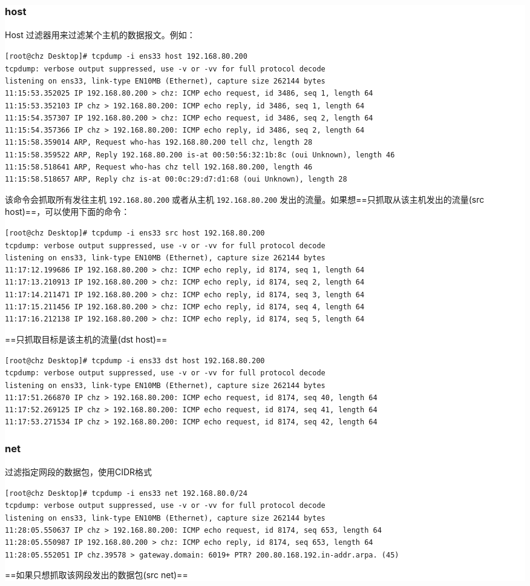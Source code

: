 ### host

Host 过滤器用来过滤某个主机的数据报文。例如：

```
[root@chz Desktop]# tcpdump -i ens33 host 192.168.80.200
tcpdump: verbose output suppressed, use -v or -vv for full protocol decode
listening on ens33, link-type EN10MB (Ethernet), capture size 262144 bytes
11:15:53.352025 IP 192.168.80.200 > chz: ICMP echo request, id 3486, seq 1, length 64
11:15:53.352103 IP chz > 192.168.80.200: ICMP echo reply, id 3486, seq 1, length 64
11:15:54.357307 IP 192.168.80.200 > chz: ICMP echo request, id 3486, seq 2, length 64
11:15:54.357366 IP chz > 192.168.80.200: ICMP echo reply, id 3486, seq 2, length 64
11:15:58.359014 ARP, Request who-has 192.168.80.200 tell chz, length 28
11:15:58.359522 ARP, Reply 192.168.80.200 is-at 00:50:56:32:1b:8c (oui Unknown), length 46
11:15:58.518641 ARP, Request who-has chz tell 192.168.80.200, length 46
11:15:58.518657 ARP, Reply chz is-at 00:0c:29:d7:d1:68 (oui Unknown), length 28
```

该命令会抓取所有发往主机 `192.168.80.200` 或者从主机 `192.168.80.200` 发出的流量。如果想==只抓取从该主机发出的流量(src host)==，可以使用下面的命令：

```
[root@chz Desktop]# tcpdump -i ens33 src host 192.168.80.200
tcpdump: verbose output suppressed, use -v or -vv for full protocol decode
listening on ens33, link-type EN10MB (Ethernet), capture size 262144 bytes
11:17:12.199686 IP 192.168.80.200 > chz: ICMP echo reply, id 8174, seq 1, length 64
11:17:13.210913 IP 192.168.80.200 > chz: ICMP echo reply, id 8174, seq 2, length 64
11:17:14.211471 IP 192.168.80.200 > chz: ICMP echo reply, id 8174, seq 3, length 64
11:17:15.211456 IP 192.168.80.200 > chz: ICMP echo reply, id 8174, seq 4, length 64
11:17:16.212138 IP 192.168.80.200 > chz: ICMP echo reply, id 8174, seq 5, length 64
```

==只抓取目标是该主机的流量(dst host)==

```
[root@chz Desktop]# tcpdump -i ens33 dst host 192.168.80.200
tcpdump: verbose output suppressed, use -v or -vv for full protocol decode
listening on ens33, link-type EN10MB (Ethernet), capture size 262144 bytes
11:17:51.266870 IP chz > 192.168.80.200: ICMP echo request, id 8174, seq 40, length 64
11:17:52.269125 IP chz > 192.168.80.200: ICMP echo request, id 8174, seq 41, length 64
11:17:53.271534 IP chz > 192.168.80.200: ICMP echo request, id 8174, seq 42, length 64
```

### net

过滤指定网段的数据包，使用CIDR格式

```
[root@chz Desktop]# tcpdump -i ens33 net 192.168.80.0/24
tcpdump: verbose output suppressed, use -v or -vv for full protocol decode
listening on ens33, link-type EN10MB (Ethernet), capture size 262144 bytes
11:28:05.550637 IP chz > 192.168.80.200: ICMP echo request, id 8174, seq 653, length 64
11:28:05.550987 IP 192.168.80.200 > chz: ICMP echo reply, id 8174, seq 653, length 64
11:28:05.552051 IP chz.39578 > gateway.domain: 6019+ PTR? 200.80.168.192.in-addr.arpa. (45)
```

==如果只想抓取该网段发出的数据包(src net)==
